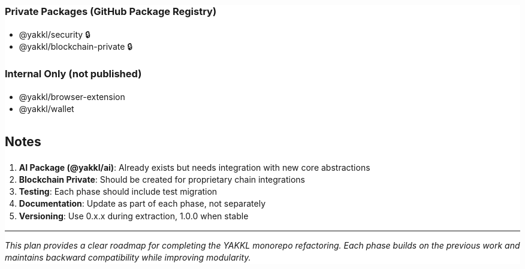 ### Private Packages (GitHub Package Registry)
- @yakkl/security 🔒
- @yakkl/blockchain-private 🔒

### Internal Only (not published)
- @yakkl/browser-extension
- @yakkl/wallet

## Notes

1. **AI Package (@yakkl/ai)**: Already exists but needs integration with new core abstractions
2. **Blockchain Private**: Should be created for proprietary chain integrations
3. **Testing**: Each phase should include test migration
4. **Documentation**: Update as part of each phase, not separately
5. **Versioning**: Use 0.x.x during extraction, 1.0.0 when stable

---

*This plan provides a clear roadmap for completing the YAKKL monorepo refactoring. Each phase builds on the previous work and maintains backward compatibility while improving modularity.*